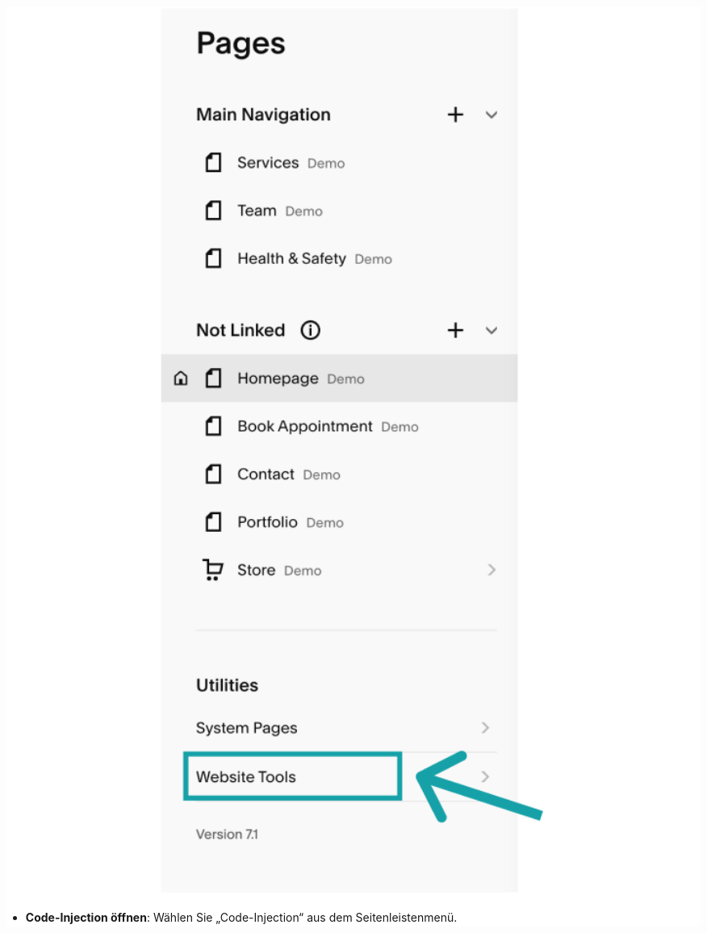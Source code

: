   <img width="100%"  style="border-radius: 0.4rem" src="/images/blog/90-whatsapp-squarespace-customer-service/squarespace-integration-step2.png" alt="Gehen Sie zu Ihrem Website-Tool und klicken Sie auf das Seitenleistenmenü.">

- **Code-Injection öffnen**: Wählen Sie „Code-Injection“ aus dem Seitenleistenmenü.